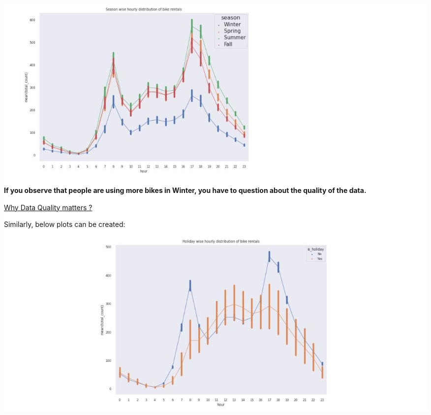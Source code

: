   <img  width="550" height="350" src="../images/seasons.JPG">
</p>


**If you observe that people are using more bikes in Winter, you have to question about the quality of the data.**

[Why Data Quality matters ?](https://www.lotame.com/why-is-data-quality-important/)

Similarly, below plots can be created:

<p align="center">
  <img  width="550" height="350" src="../images/holiday.JPG">
</p>
